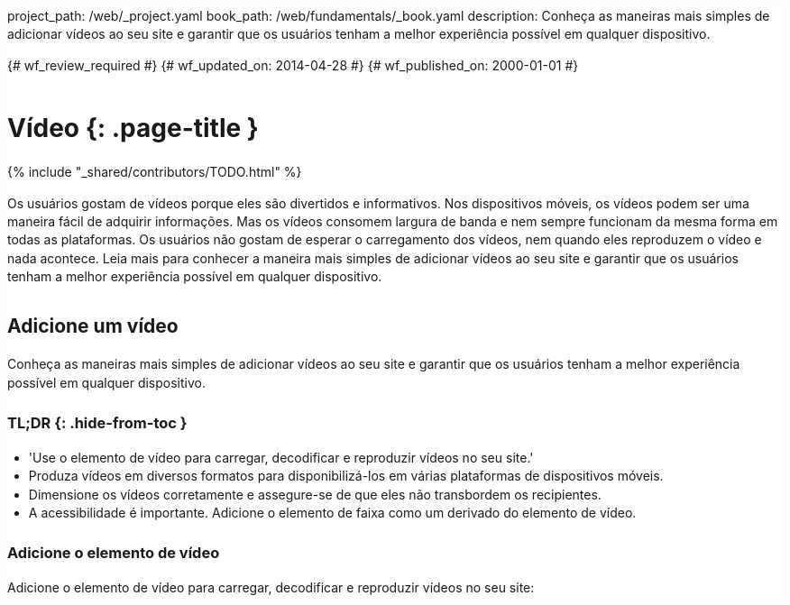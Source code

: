 project_path: /web/_project.yaml
book_path: /web/fundamentals/_book.yaml
description: Conheça as maneiras mais simples de adicionar vídeos ao seu site e garantir que os usuários tenham a melhor experiência possível em qualquer dispositivo.

{# wf_review_required #}
{# wf_updated_on: 2014-04-28 #}
{# wf_published_on: 2000-01-01 #}

# Vídeo {: .page-title }

{% include "_shared/contributors/TODO.html" %}



Os usuários gostam de vídeos porque eles são divertidos e informativos. Nos dispositivos móveis, os vídeos podem ser uma maneira fácil de adquirir informações. Mas os vídeos consomem largura de banda e nem sempre funcionam da mesma forma em todas as plataformas. Os usuários não gostam de esperar o carregamento dos vídeos, nem quando eles reproduzem o vídeo e nada acontece. Leia mais para conhecer a maneira mais simples de adicionar vídeos ao seu site e garantir que os usuários tenham a melhor experiência possível em qualquer dispositivo.

<div class="video-wrapper">
  <iframe class="devsite-embedded-youtube-video" data-video-id="j5fYOYrsocs"
          data-autohide="1" data-showinfo="0" frameborder="0" allowfullscreen>
  </iframe>
</div>


## Adicione um vídeo 




Conheça as maneiras mais simples de adicionar vídeos ao seu site e garantir que os usuários tenham a melhor experiência possível em qualquer dispositivo.



### TL;DR {: .hide-from-toc }
- 'Use o elemento de vídeo para carregar, decodificar e reproduzir vídeos no seu site.'
- Produza vídeos em diversos formatos para disponibilizá-los em várias plataformas de dispositivos móveis.
- Dimensione os vídeos corretamente e assegure-se de que eles não transbordem os recipientes.
- A acessibilidade é importante. Adicione o elemento de faixa como um derivado do elemento de vídeo.


### Adicione o elemento de vídeo

Adicione o elemento de vídeo para carregar, decodificar e reproduzir vídeos no seu site:

<video controls>
     <source src="video/chrome.webm" type="video/webm">
     <source src="video/chrome.mp4" type="video/mp4">
     <p>Este navegador não oferece suporte ao elemento de vídeo.</p>
</video>
